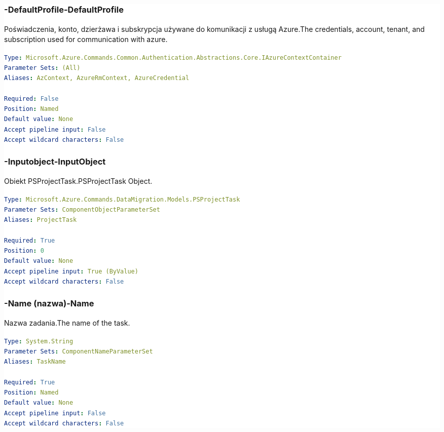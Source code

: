 ### <span data-ttu-id="1a94b-116">-DefaultProfile</span><span class="sxs-lookup"><span data-stu-id="1a94b-116">-DefaultProfile</span></span>
<span data-ttu-id="1a94b-117">Poświadczenia, konto, dzierżawa i subskrypcja używane do komunikacji z usługą Azure.</span><span class="sxs-lookup"><span data-stu-id="1a94b-117">The credentials, account, tenant, and subscription used for communication with azure.</span></span>

```yaml
Type: Microsoft.Azure.Commands.Common.Authentication.Abstractions.Core.IAzureContextContainer
Parameter Sets: (All)
Aliases: AzContext, AzureRmContext, AzureCredential

Required: False
Position: Named
Default value: None
Accept pipeline input: False
Accept wildcard characters: False
```

### <span data-ttu-id="1a94b-118">-Inputobject</span><span class="sxs-lookup"><span data-stu-id="1a94b-118">-InputObject</span></span>
<span data-ttu-id="1a94b-119">Obiekt PSProjectTask.</span><span class="sxs-lookup"><span data-stu-id="1a94b-119">PSProjectTask Object.</span></span>

```yaml
Type: Microsoft.Azure.Commands.DataMigration.Models.PSProjectTask
Parameter Sets: ComponentObjectParameterSet
Aliases: ProjectTask

Required: True
Position: 0
Default value: None
Accept pipeline input: True (ByValue)
Accept wildcard characters: False
```

### <span data-ttu-id="1a94b-120">-Name (nazwa)</span><span class="sxs-lookup"><span data-stu-id="1a94b-120">-Name</span></span>
<span data-ttu-id="1a94b-121">Nazwa zadania.</span><span class="sxs-lookup"><span data-stu-id="1a94b-121">The name of the task.</span></span>

```yaml
Type: System.String
Parameter Sets: ComponentNameParameterSet
Aliases: TaskName

Required: True
Position: Named
Default value: None
Accept pipeline input: False
Accept wildcard characters: False
```
